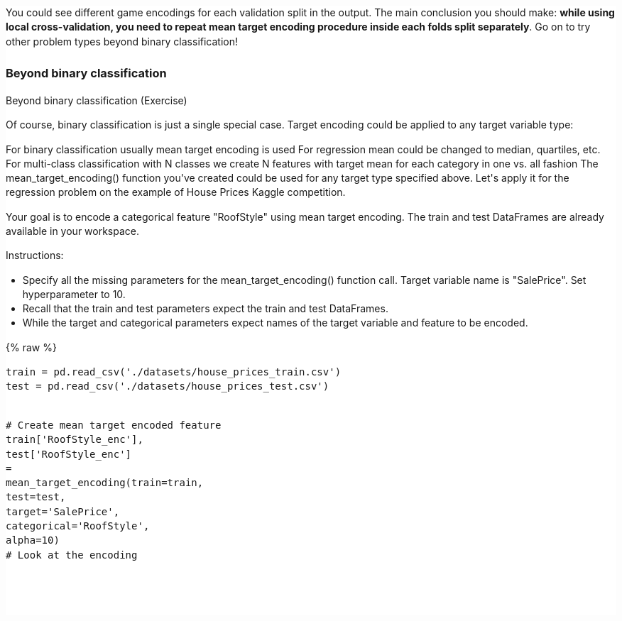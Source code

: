 <div class="cell border-box-sizing text_cell rendered"><div class="inner_cell">
<div class="text_cell_render border-box-sizing rendered_html">
<p>You could see different game encodings for each validation split in the output. The main conclusion you should make: <strong>while using local cross-validation, you need to repeat mean target encoding procedure inside each folds split separately</strong>. Go on to try other problem types beyond binary classification!</p>

</div>
</div>
</div>
<div class="cell border-box-sizing text_cell rendered"><div class="inner_cell">
<div class="text_cell_render border-box-sizing rendered_html">
<h3 id="Beyond-binary-classification">Beyond binary classification<a class="anchor-link" href="#Beyond-binary-classification"> </a></h3><p>Beyond binary classification (Exercise)</p>
<p>Of course, binary classification is just a single special case. Target encoding could be applied to any target variable type:</p>
<p>For binary classification usually mean target encoding is used
For regression mean could be changed to median, quartiles, etc.
For multi-class classification with N classes we create N features with target mean for each category in one vs. all fashion
The mean_target_encoding() function you've created could be used for any target type specified above. Let's apply it for the regression problem on the example of House Prices Kaggle competition.</p>
<p>Your goal is to encode a categorical feature "RoofStyle" using mean target encoding. The train and test DataFrames are already available in your workspace.</p>
<p>Instructions:</p>
<ul>
<li>Specify all the missing parameters for the mean_target_encoding() function call. Target variable name is "SalePrice". Set  hyperparameter to 10.</li>
<li>Recall that the train and test parameters expect the train and test DataFrames.</li>
<li>While the target and categorical parameters expect names of the target variable and feature to be encoded.</li>
</ul>

</div>
</div>
</div>
    {% raw %}
    
<div class="cell border-box-sizing code_cell rendered">
<div class="input">

<div class="inner_cell">
    <div class="input_area">
<div class=" highlight hl-ipython3"><pre><span></span><span class="n">train</span> <span class="o">=</span> <span class="n">pd</span><span class="o">.</span><span class="n">read_csv</span><span class="p">(</span><span class="s1">&#39;./datasets/house_prices_train.csv&#39;</span><span class="p">)</span>
<span class="n">test</span> <span class="o">=</span> <span class="n">pd</span><span class="o">.</span><span class="n">read_csv</span><span class="p">(</span><span class="s1">&#39;./datasets/house_prices_test.csv&#39;</span><span class="p">)</span>

<span class="c1"># Create mean target encoded feature</span>
<span class="n">train</span><span class="p">[</span><span class="s1">&#39;RoofStyle_enc&#39;</span><span class="p">],</span> <span class="n">test</span><span class="p">[</span><span class="s1">&#39;RoofStyle_enc&#39;</span><span class="p">]</span> <span class="o">=</span> <span class="n">mean_target_encoding</span><span class="p">(</span><span class="n">train</span><span class="o">=</span><span class="n">train</span><span class="p">,</span>
                                                                     <span class="n">test</span><span class="o">=</span><span class="n">test</span><span class="p">,</span> 
                                                                     <span class="n">target</span><span class="o">=</span><span class="s1">&#39;SalePrice&#39;</span><span class="p">,</span>
                                                                     <span class="n">categorical</span><span class="o">=</span><span class="s1">&#39;RoofStyle&#39;</span><span class="p">,</span>
                                                                     <span class="n">alpha</span><span class="o">=</span><span class="mi">10</span><span class="p">)</span>
<span class="c1"># Look at the encoding</span>
